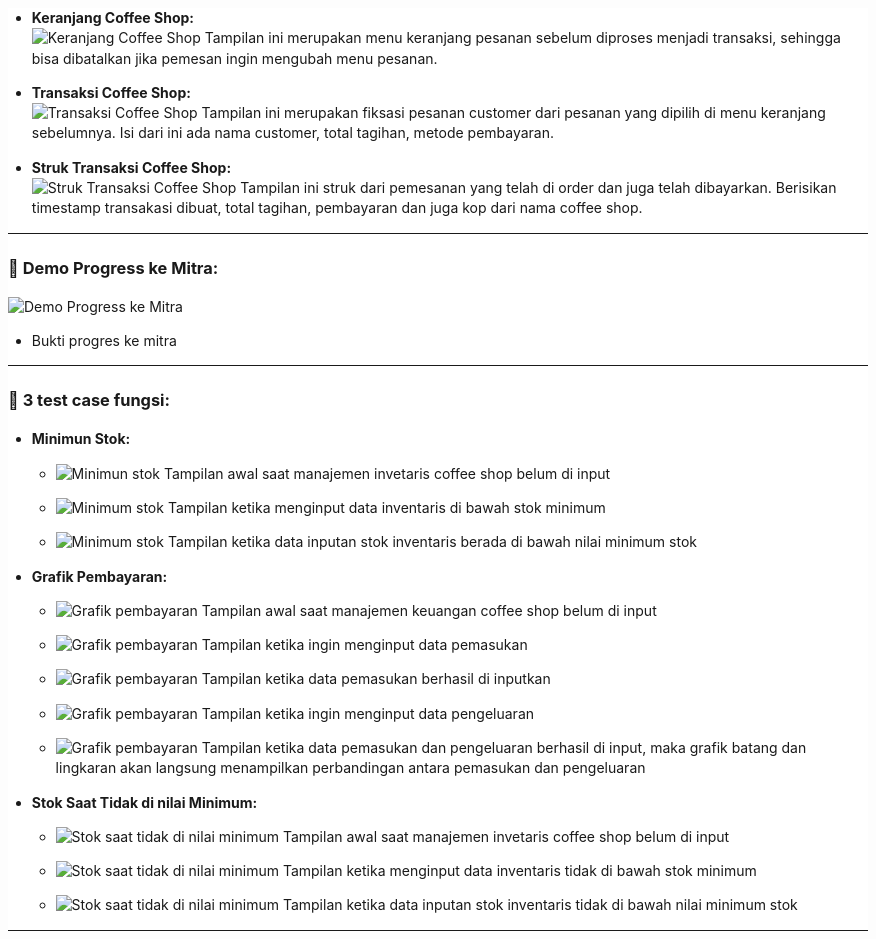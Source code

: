 - **Keranjang Coffee Shop:**  
  ![Keranjang Coffee Shop](./Image/ManajemenInventaris.png) 
Tampilan ini merupakan menu keranjang pesanan sebelum diproses menjadi transaksi, sehingga bisa dibatalkan jika pemesan ingin mengubah menu pesanan.

- **Transaksi Coffee Shop:**  
  ![Transaksi Coffee Shop](./Image/ManajemenInventaris.png) 
Tampilan ini merupakan fiksasi pesanan customer dari pesanan yang dipilih di menu keranjang sebelumnya. Isi dari ini ada nama customer, total tagihan, metode pembayaran.

- **Struk Transaksi Coffee Shop:**  
  ![Struk Transaksi Coffee Shop](./Image/ManajemenInventaris.png) 
Tampilan ini struk dari pemesanan yang telah di order dan juga telah dibayarkan. Berisikan timestamp transakasi dibuat, total tagihan, pembayaran dan juga kop dari nama coffee shop.
---

### 📎 **Demo Progress ke Mitra:**  
![Demo Progress ke Mitra](./Image/DemoMitra2.jpeg)  
- Bukti progres ke mitra 
---

### 📎 **3 test case fungsi:**  

- **Minimun Stok:**  
  - ![Minimun stok](./Image/TCStok.png)
     Tampilan awal saat manajemen invetaris coffee shop belum di input

  - ![Minimum stok](./Image/TCStok5.png)
    Tampilan ketika menginput data inventaris di bawah stok minimum

  - ![Minimum stok](./Image/TCStok3.jpeg)
    Tampilan ketika data inputan stok inventaris berada di bawah nilai minimum stok

- **Grafik Pembayaran:**  
  - ![Grafik pembayaran](./Image/TCGrafik.png)
     Tampilan awal saat manajemen keuangan coffee shop belum di input

  - ![Grafik pembayaran](./Image/TCGrafik2.png)
     Tampilan ketika ingin menginput data pemasukan
  
  - ![Grafik pembayaran](./Image/TCGrafik3.png)
     Tampilan ketika data pemasukan berhasil di inputkan
  
  - ![Grafik pembayaran](./Image/TCGrafik4.png)
     Tampilan ketika ingin menginput data pengeluaran
  
  - ![Grafik pembayaran](./Image/TCGrafik5.png) 
     Tampilan ketika data pemasukan dan pengeluaran berhasil di input, maka grafik batang dan lingkaran akan langsung menampilkan perbandingan antara pemasukan dan pengeluaran

- **Stok Saat Tidak di nilai Minimum:**  
  - ![Stok saat tidak di nilai minimum](./Image/TCStok.png)
    Tampilan awal saat manajemen invetaris coffee shop belum di input 

  - ![Stok saat tidak di nilai minimum](./Image/TCStok2.png)
     Tampilan ketika menginput data inventaris tidak di bawah stok minimum

  - ![Stok saat tidak di nilai minimum](./Image/TCStok4.jpeg)
     Tampilan ketika data inputan stok inventaris tidak di bawah nilai minimum stok
---
